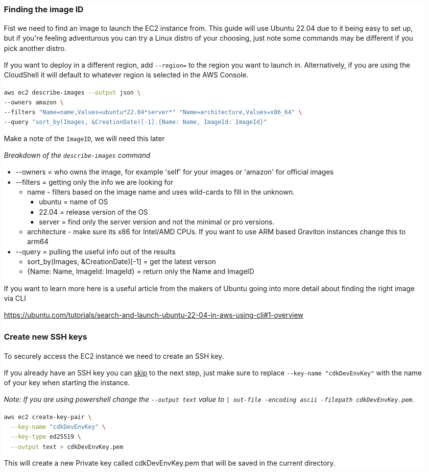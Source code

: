 ### Finding the image ID

Fist we need to find an image to launch the EC2 instance from. This guide will use Ubuntu 22.04 due to it being easy to set up, but if you're feeling adventurous you can try a Linux distro of your choosing, just note some commands may be different if you pick another distro.

If you want to deploy in a different region, add `--region=` to the region you want to launch in. Alternatively, if you are using the CloudShell it will default to whatever region is selected in the AWS Console.

```bash
aws ec2 describe-images --output json \
--owners amazon \
--filters "Name=name,Values=ubuntu*22.04*server*" "Name=architecture,Values=x86_64" \
--query "sort_by(Images, &CreationDate)[-1].{Name: Name, ImageId: ImageId}"
```

Make a note of the `ImageID`, we will need this later

*Breakdown of the `describe-images` command*
* \-\-owners = who owns the image, for example 'self' for your images or 'amazon' for official images
* \-\-filters = getting only the info we are looking for
    * name - filters based on the image name and uses wild-cards to fill in the unknown.
        * ubuntu = name of OS
        * 22.04 = release version of the OS
        * server = find only the server version and not the minimal or pro versions.
    * architecture - make sure its x86 for Intel/AMD CPUs. If you want to use ARM based Graviton instances change this to arm64
* \-\-query = pulling the useful info out of the results
    * sort_by(Images, &CreationDate)[-1] = get the latest verson
    * {Name: Name, ImageId: ImageId} = return only the Name and ImageID

If you want to learn more here is a useful article from the makers of Ubuntu going into more detail about finding the right image via CLI

https://ubuntu.com/tutorials/search-and-launch-ubuntu-22-04-in-aws-using-cli#1-overview

### Create new SSH keys

To securely access the EC2 instance we need to create an SSH key.

If you already have an SSH key you can [skip](#create-security-group) to the next step, just make sure to replace `--key-name "cdkDevEnvKey"` with the name of your key when starting the instance.

*Note: If you are using powershell change the `--output text` value to `| out-file -encoding ascii -filepath cdkDevEnvKey.pem`*.

```bash
aws ec2 create-key-pair \
  --key-name "cdkDevEnvKey" \
  --key-type ed25519 \
  --output text > cdkDevEnvKey.pem
```

This will create a new Private key called cdkDevEnvKey.pem that will be saved in the current directory.
